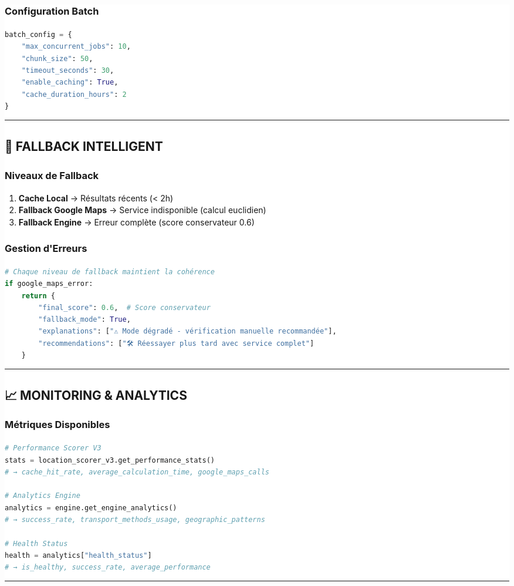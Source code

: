 ### **Configuration Batch**
```python
batch_config = {
    "max_concurrent_jobs": 10,
    "chunk_size": 50,
    "timeout_seconds": 30,
    "enable_caching": True,
    "cache_duration_hours": 2
}
```

---

## **🚨 FALLBACK INTELLIGENT**

### **Niveaux de Fallback**
1. **Cache Local** → Résultats récents (< 2h)
2. **Fallback Google Maps** → Service indisponible (calcul euclidien)
3. **Fallback Engine** → Erreur complète (score conservateur 0.6)

### **Gestion d'Erreurs**
```python
# Chaque niveau de fallback maintient la cohérence
if google_maps_error:
    return {
        "final_score": 0.6,  # Score conservateur
        "fallback_mode": True,
        "explanations": ["⚠️ Mode dégradé - vérification manuelle recommandée"],
        "recommendations": ["🛠️ Réessayer plus tard avec service complet"]
    }
```

---

## **📈 MONITORING & ANALYTICS**

### **Métriques Disponibles**
```python
# Performance Scorer V3
stats = location_scorer_v3.get_performance_stats()
# → cache_hit_rate, average_calculation_time, google_maps_calls

# Analytics Engine  
analytics = engine.get_engine_analytics()
# → success_rate, transport_methods_usage, geographic_patterns

# Health Status
health = analytics["health_status"]
# → is_healthy, success_rate, average_performance
```

---